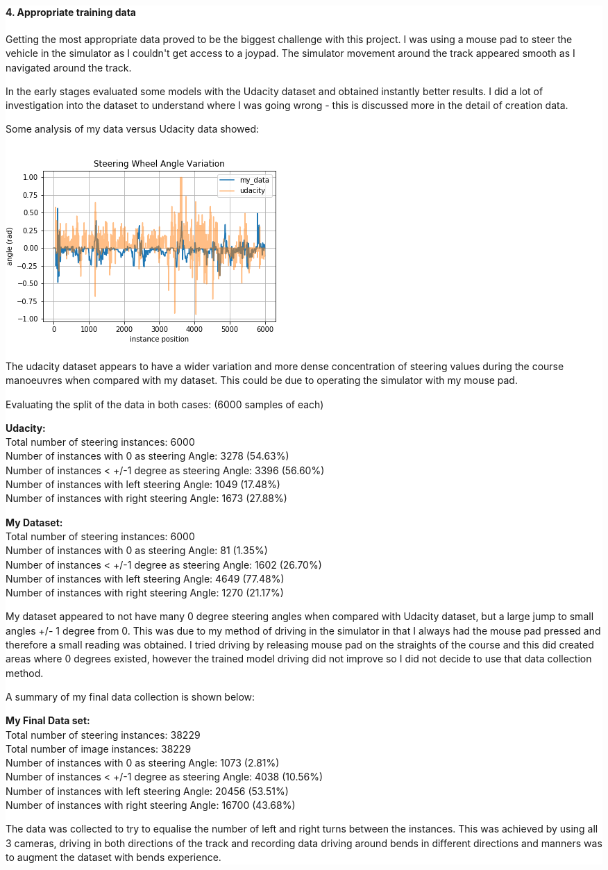 #### 4. Appropriate training data  

Getting the most appropriate data proved to be the biggest challenge with this project. I was using a mouse pad to steer the vehicle in the simulator as I couldn't get access to a joypad. The simulator movement around the track appeared smooth as I navigated around the track.

In the early stages evaluated some models with the Udacity dataset and obtained instantly better results. I did a lot of investigation into the dataset to understand where I was going wrong - this is discussed more in the detail of creation data.

Some analysis of my data versus Udacity data showed:

![alt text][image7] 

The udacity dataset appears to have a wider variation and more dense concentration of steering values during the course manoeuvres when compared with my dataset. This could be due to operating the simulator with my mouse pad.

Evaluating the split of the data in both cases: (6000 samples of each)

**Udacity:**  
Total number of steering instances: 6000  
Number of instances with 0 as steering Angle: 3278 (54.63%)  
Number of instances < +/-1 degree as steering Angle: 3396 (56.60%)  
Number of instances with left steering Angle: 1049 (17.48%)  
Number of instances with right steering Angle: 1673 (27.88%)  

**My Dataset:**  
Total number of steering instances: 6000  
Number of instances with 0 as steering Angle: 81 (1.35%)  
Number of instances < +/-1 degree as steering Angle: 1602 (26.70%)  
Number of instances with left steering Angle: 4649 (77.48%)  
Number of instances with right steering Angle: 1270 (21.17%)  

My dataset appeared to not have many 0 degree steering angles when compared with Udacity dataset, but a large jump to small angles +/- 1 degree from 0. This was due to my method of driving in the simulator in that I always had the mouse pad pressed and therefore a small reading was obtained. I tried driving by releasing mouse pad on the straights of the course and this did created areas where 0 degrees existed, however the trained model driving did not improve so I did not decide to use that data collection method.

A summary of my final data collection is shown below:

**My Final Data set:**  
Total number of steering instances: 38229  
Total number of image instances: 38229  
Number of instances with 0 as steering Angle: 1073 (2.81%)  
Number of instances < +/-1 degree as steering Angle: 4038 (10.56%)  
Number of instances with left steering Angle: 20456 (53.51%)  
Number of instances with right steering Angle: 16700 (43.68%)  

The data was collected to try to equalise the number of left and right turns between the instances. This was achieved by using all 3 cameras, driving in both directions of the track and recording data driving around bends in different directions and manners was to augment the dataset with bends experience.


[//]: # (Image References)
[image1]: ./output_data/Final_not_elu_Loss_NVidia_8.png "RELU loss 8 epoch"
[image2]: ./output_data/Final_old_data_elu_Loss_NVidia_8.png "ELU loss 8 epoch"
[image3]: ./output_data/Final_Loss_NVidia_6.png "ELU loss 6 epoch"
[image4]: ./output_data/Loss_NVidia_6.png "RELU loss 6 epoch - final model"
[image5]: ./output_data/DirtTrack.jpg "Dirt Track Veering"
[image6]: ./output_data/bridge.jpg "Bridge Weaving"
[image7]: ./output_data/udacity_compare.png "DataSet Comparison"
[image8]: ./output_data/NeuralNetDiagram.001.png "Net diagram"
[image9]: ./output_data/left_camera.jpg "Left Camera"
[image10]: ./output_data/centre_camera.jpg "Centre Camera"
[image11]: ./output_data/right_camera.jpg "Right Camera"
[image12]: ./output_data/centre_camera_cropped.jpg "Cropped Image"